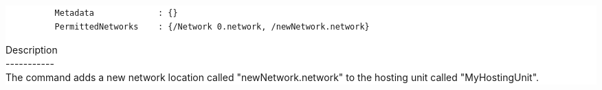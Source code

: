 ```
          Metadata             : {}
          PermittedNetworks    : {/Network 0.network, /newNetwork.network}
```
   Description<br>-----------<br>The command adds a new network location called "newNetwork.network" to the hosting unit called "MyHostingUnit".

